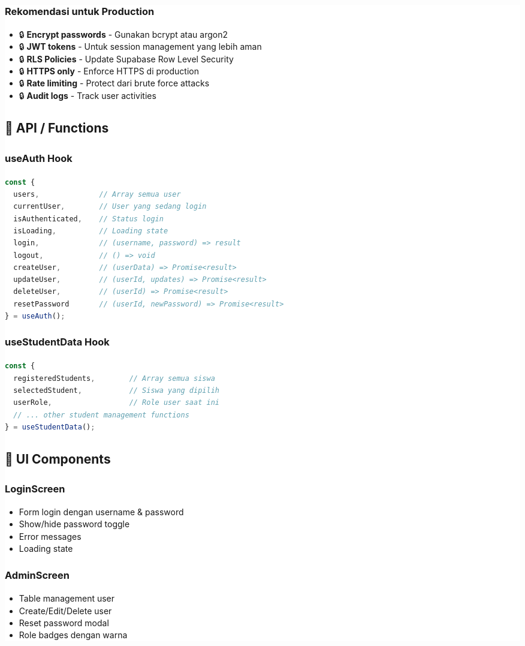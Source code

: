 ### Rekomendasi untuk Production
- 🔒 **Encrypt passwords** - Gunakan bcrypt atau argon2
- 🔒 **JWT tokens** - Untuk session management yang lebih aman
- 🔒 **RLS Policies** - Update Supabase Row Level Security
- 🔒 **HTTPS only** - Enforce HTTPS di production
- 🔒 **Rate limiting** - Protect dari brute force attacks
- 🔒 **Audit logs** - Track user activities

## 📝 API / Functions

### useAuth Hook
```typescript
const {
  users,              // Array semua user
  currentUser,        // User yang sedang login
  isAuthenticated,    // Status login
  isLoading,          // Loading state
  login,              // (username, password) => result
  logout,             // () => void
  createUser,         // (userData) => Promise<result>
  updateUser,         // (userId, updates) => Promise<result>
  deleteUser,         // (userId) => Promise<result>
  resetPassword       // (userId, newPassword) => Promise<result>
} = useAuth();
```

### useStudentData Hook
```typescript
const {
  registeredStudents,        // Array semua siswa
  selectedStudent,           // Siswa yang dipilih
  userRole,                  // Role user saat ini
  // ... other student management functions
} = useStudentData();
```

## 🎨 UI Components

### LoginScreen
- Form login dengan username & password
- Show/hide password toggle
- Error messages
- Loading state

### AdminScreen
- Table management user
- Create/Edit/Delete user
- Reset password modal
- Role badges dengan warna
